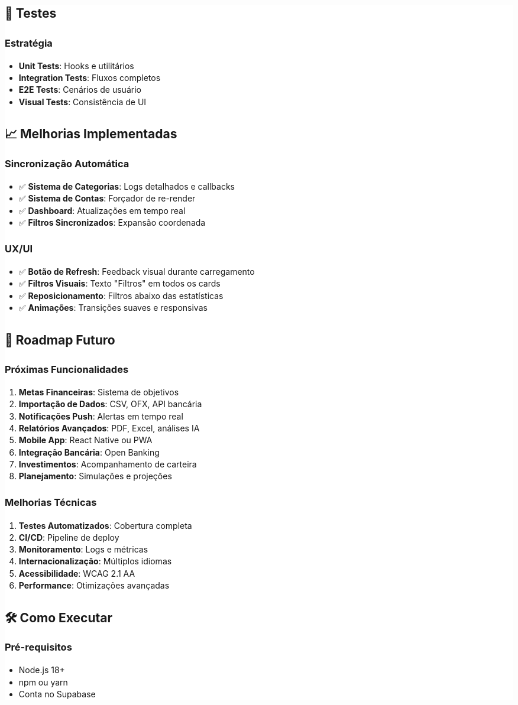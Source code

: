 ## 🧪 Testes

### Estratégia
- **Unit Tests**: Hooks e utilitários
- **Integration Tests**: Fluxos completos
- **E2E Tests**: Cenários de usuário
- **Visual Tests**: Consistência de UI

## 📈 Melhorias Implementadas

### Sincronização Automática
- ✅ **Sistema de Categorias**: Logs detalhados e callbacks
- ✅ **Sistema de Contas**: Forçador de re-render
- ✅ **Dashboard**: Atualizações em tempo real
- ✅ **Filtros Sincronizados**: Expansão coordenada

### UX/UI
- ✅ **Botão de Refresh**: Feedback visual durante carregamento
- ✅ **Filtros Visuais**: Texto "Filtros" em todos os cards
- ✅ **Reposicionamento**: Filtros abaixo das estatísticas
- ✅ **Animações**: Transições suaves e responsivas

## 🔮 Roadmap Futuro

### Próximas Funcionalidades
1. **Metas Financeiras**: Sistema de objetivos
2. **Importação de Dados**: CSV, OFX, API bancária
3. **Notificações Push**: Alertas em tempo real
4. **Relatórios Avançados**: PDF, Excel, análises IA
5. **Mobile App**: React Native ou PWA
6. **Integração Bancária**: Open Banking
7. **Investimentos**: Acompanhamento de carteira
8. **Planejamento**: Simulações e projeções

### Melhorias Técnicas
1. **Testes Automatizados**: Cobertura completa
2. **CI/CD**: Pipeline de deploy
3. **Monitoramento**: Logs e métricas
4. **Internacionalização**: Múltiplos idiomas
5. **Acessibilidade**: WCAG 2.1 AA
6. **Performance**: Otimizações avançadas

## 🛠️ Como Executar

### Pré-requisitos
- Node.js 18+
- npm ou yarn
- Conta no Supabase
